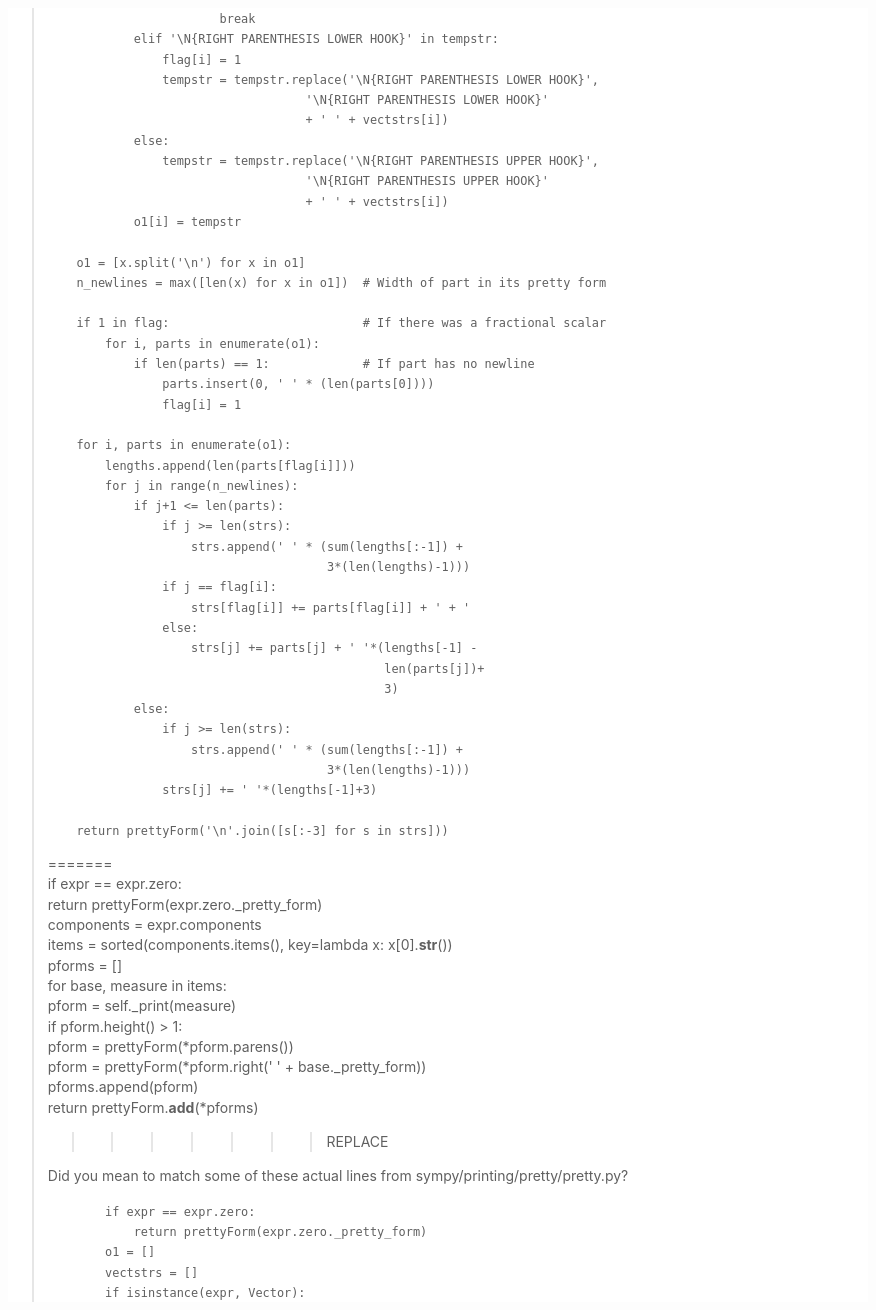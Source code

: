 >                             break  
>                 elif '\N{RIGHT PARENTHESIS LOWER HOOK}' in tempstr:  
>                     flag[i] = 1  
>                     tempstr = tempstr.replace('\N{RIGHT PARENTHESIS LOWER HOOK}',  
>                                         '\N{RIGHT PARENTHESIS LOWER HOOK}'  
>                                         + ' ' + vectstrs[i])  
>                 else:  
>                     tempstr = tempstr.replace('\N{RIGHT PARENTHESIS UPPER HOOK}',  
>                                         '\N{RIGHT PARENTHESIS UPPER HOOK}'  
>                                         + ' ' + vectstrs[i])  
>                 o1[i] = tempstr  
>   
>         o1 = [x.split('\n') for x in o1]  
>         n_newlines = max([len(x) for x in o1])  # Width of part in its pretty form  
>   
>         if 1 in flag:                           # If there was a fractional scalar  
>             for i, parts in enumerate(o1):  
>                 if len(parts) == 1:             # If part has no newline  
>                     parts.insert(0, ' ' * (len(parts[0])))  
>                     flag[i] = 1  
>   
>         for i, parts in enumerate(o1):  
>             lengths.append(len(parts[flag[i]]))  
>             for j in range(n_newlines):  
>                 if j+1 <= len(parts):  
>                     if j >= len(strs):  
>                         strs.append(' ' * (sum(lengths[:-1]) +  
>                                            3*(len(lengths)-1)))  
>                     if j == flag[i]:  
>                         strs[flag[i]] += parts[flag[i]] + ' + '  
>                     else:  
>                         strs[j] += parts[j] + ' '*(lengths[-1] -  
>                                                    len(parts[j])+  
>                                                    3)  
>                 else:  
>                     if j >= len(strs):  
>                         strs.append(' ' * (sum(lengths[:-1]) +  
>                                            3*(len(lengths)-1)))  
>                     strs[j] += ' '*(lengths[-1]+3)  
>   
>         return prettyForm('\n'.join([s[:-3] for s in strs]))  
> =======  
>         if expr == expr.zero:  
>             return prettyForm(expr.zero._pretty_form)  
>         components = expr.components  
>         items = sorted(components.items(), key=lambda x: x[0].__str__())  
>         pforms = []  
>         for base, measure in items:  
>             pform = self._print(measure)  
>             if pform.height() > 1:  
>                 pform = prettyForm(*pform.parens())  
>             pform = prettyForm(*pform.right(' ' + base._pretty_form))  
>             pforms.append(pform)  
>         return prettyForm.__add__(*pforms)  
> >>>>>>> REPLACE  
>   
> Did you mean to match some of these actual lines from sympy/printing/pretty/pretty.py?  
>   
> ```  
>         if expr == expr.zero:  
>             return prettyForm(expr.zero._pretty_form)  
>         o1 = []  
>         vectstrs = []  
>         if isinstance(expr, Vector):  